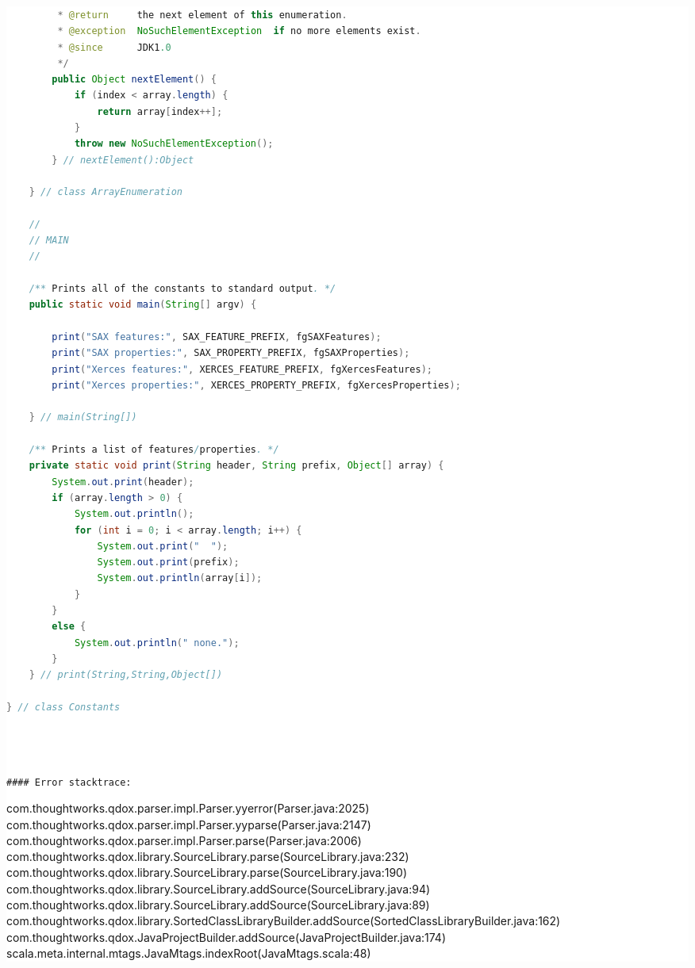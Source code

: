 ```java
         * @return     the next element of this enumeration.
         * @exception  NoSuchElementException  if no more elements exist.
         * @since      JDK1.0
         */
        public Object nextElement() {
            if (index < array.length) {
                return array[index++];
            }
            throw new NoSuchElementException();
        } // nextElement():Object

    } // class ArrayEnumeration

    //
    // MAIN
    //

    /** Prints all of the constants to standard output. */
    public static void main(String[] argv) {

        print("SAX features:", SAX_FEATURE_PREFIX, fgSAXFeatures);
        print("SAX properties:", SAX_PROPERTY_PREFIX, fgSAXProperties);
        print("Xerces features:", XERCES_FEATURE_PREFIX, fgXercesFeatures);
        print("Xerces properties:", XERCES_PROPERTY_PREFIX, fgXercesProperties);

    } // main(String[])

    /** Prints a list of features/properties. */
    private static void print(String header, String prefix, Object[] array) {
        System.out.print(header);
        if (array.length > 0) {
            System.out.println();
            for (int i = 0; i < array.length; i++) {
                System.out.print("  ");
                System.out.print(prefix);
                System.out.println(array[i]);
            }
        }
        else {
            System.out.println(" none.");
        }
    } // print(String,String,Object[])

} // class Constants
```

```



#### Error stacktrace:

```
com.thoughtworks.qdox.parser.impl.Parser.yyerror(Parser.java:2025)
	com.thoughtworks.qdox.parser.impl.Parser.yyparse(Parser.java:2147)
	com.thoughtworks.qdox.parser.impl.Parser.parse(Parser.java:2006)
	com.thoughtworks.qdox.library.SourceLibrary.parse(SourceLibrary.java:232)
	com.thoughtworks.qdox.library.SourceLibrary.parse(SourceLibrary.java:190)
	com.thoughtworks.qdox.library.SourceLibrary.addSource(SourceLibrary.java:94)
	com.thoughtworks.qdox.library.SourceLibrary.addSource(SourceLibrary.java:89)
	com.thoughtworks.qdox.library.SortedClassLibraryBuilder.addSource(SortedClassLibraryBuilder.java:162)
	com.thoughtworks.qdox.JavaProjectBuilder.addSource(JavaProjectBuilder.java:174)
	scala.meta.internal.mtags.JavaMtags.indexRoot(JavaMtags.scala:48)